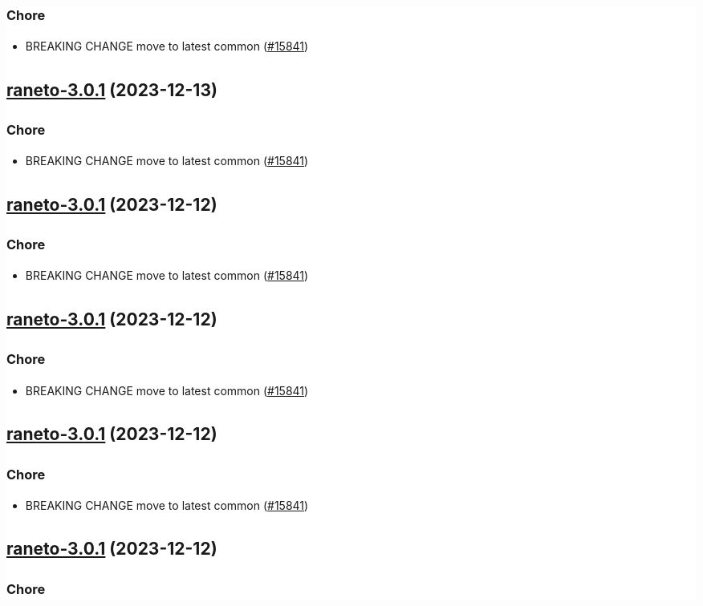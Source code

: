 ### Chore

- BREAKING CHANGE move to latest common ([#15841](https://github.com/truecharts/charts/issues/15841))
  
  


## [raneto-3.0.1](https://github.com/truecharts/charts/compare/raneto-2.0.19...raneto-3.0.1) (2023-12-13)

### Chore

- BREAKING CHANGE move to latest common ([#15841](https://github.com/truecharts/charts/issues/15841))
  
  


## [raneto-3.0.1](https://github.com/truecharts/charts/compare/raneto-2.0.19...raneto-3.0.1) (2023-12-12)

### Chore

- BREAKING CHANGE move to latest common ([#15841](https://github.com/truecharts/charts/issues/15841))
  
  


## [raneto-3.0.1](https://github.com/truecharts/charts/compare/raneto-2.0.19...raneto-3.0.1) (2023-12-12)

### Chore

- BREAKING CHANGE move to latest common ([#15841](https://github.com/truecharts/charts/issues/15841))
  
  


## [raneto-3.0.1](https://github.com/truecharts/charts/compare/raneto-2.0.19...raneto-3.0.1) (2023-12-12)

### Chore

- BREAKING CHANGE move to latest common ([#15841](https://github.com/truecharts/charts/issues/15841))
  
  


## [raneto-3.0.1](https://github.com/truecharts/charts/compare/raneto-2.0.19...raneto-3.0.1) (2023-12-12)

### Chore
